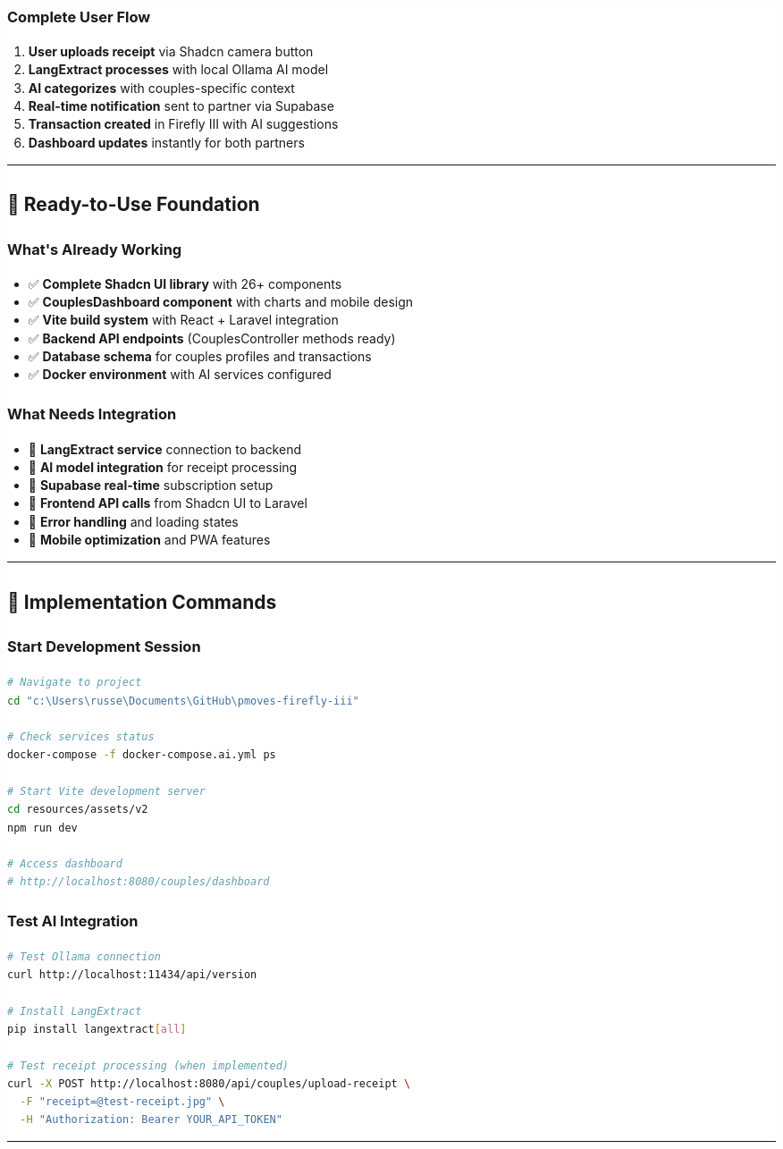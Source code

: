 ### **Complete User Flow**
1. **User uploads receipt** via Shadcn camera button
2. **LangExtract processes** with local Ollama AI model
3. **AI categorizes** with couples-specific context
4. **Real-time notification** sent to partner via Supabase
5. **Transaction created** in Firefly III with AI suggestions
6. **Dashboard updates** instantly for both partners

---

## 🏁 Ready-to-Use Foundation

### **What's Already Working**
- ✅ **Complete Shadcn UI library** with 26+ components
- ✅ **CouplesDashboard component** with charts and mobile design
- ✅ **Vite build system** with React + Laravel integration
- ✅ **Backend API endpoints** (CouplesController methods ready)
- ✅ **Database schema** for couples profiles and transactions
- ✅ **Docker environment** with AI services configured

### **What Needs Integration**
- 🔄 **LangExtract service** connection to backend
- 🔄 **AI model integration** for receipt processing
- 🔄 **Supabase real-time** subscription setup
- 🔄 **Frontend API calls** from Shadcn UI to Laravel
- 🔄 **Error handling** and loading states
- 🔄 **Mobile optimization** and PWA features

---

## 📝 Implementation Commands

### **Start Development Session**
```bash
# Navigate to project
cd "c:\Users\russe\Documents\GitHub\pmoves-firefly-iii"

# Check services status
docker-compose -f docker-compose.ai.yml ps

# Start Vite development server
cd resources/assets/v2
npm run dev

# Access dashboard
# http://localhost:8080/couples/dashboard
```

### **Test AI Integration**
```bash
# Test Ollama connection
curl http://localhost:11434/api/version

# Install LangExtract
pip install langextract[all]

# Test receipt processing (when implemented)
curl -X POST http://localhost:8080/api/couples/upload-receipt \
  -F "receipt=@test-receipt.jpg" \
  -H "Authorization: Bearer YOUR_API_TOKEN"
```

---